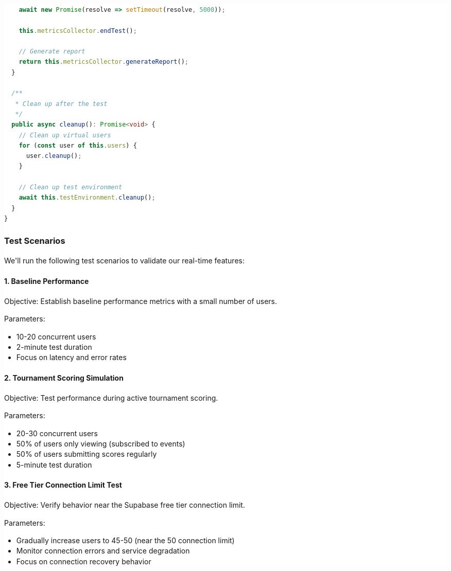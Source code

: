 ```typescript
    await new Promise(resolve => setTimeout(resolve, 5000));
    
    this.metricsCollector.endTest();
    
    // Generate report
    return this.metricsCollector.generateReport();
  }
  
  /**
   * Clean up after the test
   */
  public async cleanup(): Promise<void> {
    // Clean up virtual users
    for (const user of this.users) {
      user.cleanup();
    }
    
    // Clean up test environment
    await this.testEnvironment.cleanup();
  }
}
```

### Test Scenarios

We'll run the following test scenarios to validate our real-time features:

#### 1. Baseline Performance

Objective: Establish baseline performance metrics with a small number of users.

Parameters:
- 10-20 concurrent users
- 2-minute test duration
- Focus on latency and error rates

#### 2. Tournament Scoring Simulation

Objective: Test performance during active tournament scoring.

Parameters:
- 20-30 concurrent users
- 50% of users only viewing (subscribed to events)
- 50% of users submitting scores regularly
- 5-minute test duration

#### 3. Free Tier Connection Limit Test

Objective: Verify behavior near the Supabase free tier connection limit.

Parameters:
- Gradually increase users to 45-50 (near the 50 connection limit)
- Monitor connection errors and service degradation
- Focus on connection recovery behavior
